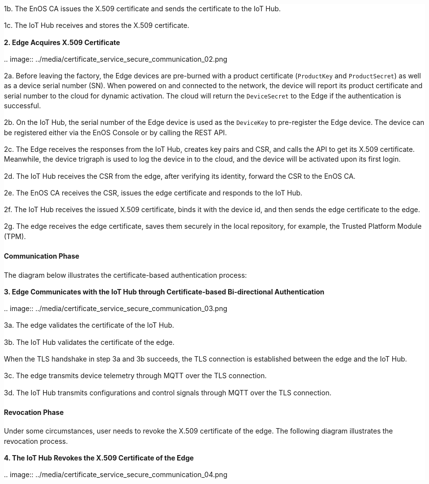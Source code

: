 1b. The EnOS CA issues the X.509 certificate and sends the certificate to the IoT Hub.

1c. The IoT Hub receives and stores the X.509 certificate.

**2. Edge Acquires X.509 Certificate**

.. image:: ../media/certificate_service_secure_communication_02.png

2a. Before leaving the factory, the Edge devices are pre-burned with a product certificate (`ProductKey` and `ProductSecret`) as well as a device serial number (SN). When powered on and connected to the network, the device will report its product certificate and serial number to the cloud for dynamic activation. The cloud will return the `DeviceSecret` to the Edge if the authentication is successful.

2b. On the IoT Hub, the serial number of the Edge device is used as the `DeviceKey` to pre-register the Edge device. The device can be registered either via the EnOS Console or by calling the REST API.

2c. The Edge receives the responses from the IoT Hub, creates key pairs and CSR, and calls the API to get its X.509 certificate. Meanwhile, the device trigraph is used to log the device in to the cloud, and the device will be activated upon its first login.

2d. The IoT Hub receives the CSR from the edge, after verifying its identity, forward the CSR to the EnOS CA.

2e. The EnOS CA receives the CSR, issues the edge certificate and responds to the IoT Hub.

2f. The IoT Hub receives the issued X.509 certificate, binds it with the device id, and then sends the edge certificate to the edge.

2g. The edge receives the edge certificate, saves them securely in the local repository, for example, the Trusted Platform Module (TPM).

#### Communication Phase

The diagram below illustrates the certificate-based authentication process:

**3. Edge Communicates with the IoT Hub through Certificate-based Bi-directional Authentication**

.. image:: ../media/certificate_service_secure_communication_03.png

3a. The edge validates the certificate of the IoT Hub.

3b. The IoT Hub validates the certificate of the edge.

When the TLS handshake in step 3a and 3b succeeds, the TLS connection is established between the edge and the IoT Hub.

3c. The edge transmits device telemetry through MQTT over the TLS connection.

3d. The IoT Hub transmits configurations and control signals through MQTT over the TLS connection.

#### Revocation Phase

Under some circumstances, user needs to revoke the X.509 certificate of the edge. The following diagram illustrates the revocation process.

**4. The IoT Hub Revokes the X.509 Certificate of the Edge**

.. image:: ../media/certificate_service_secure_communication_04.png

